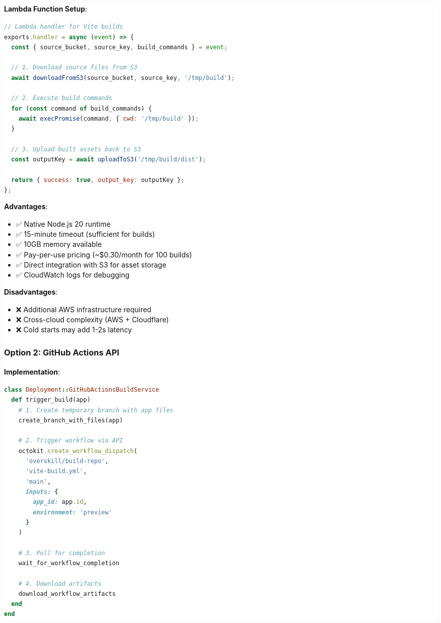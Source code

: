 **Lambda Function Setup**:
```javascript
// Lambda handler for Vite builds
exports.handler = async (event) => {
  const { source_bucket, source_key, build_commands } = event;
  
  // 1. Download source files from S3
  await downloadFromS3(source_bucket, source_key, '/tmp/build');
  
  // 2. Execute build commands
  for (const command of build_commands) {
    await execPromise(command, { cwd: '/tmp/build' });
  }
  
  // 3. Upload built assets back to S3
  const outputKey = await uploadToS3('/tmp/build/dist');
  
  return { success: true, output_key: outputKey };
};
```

**Advantages**:
- ✅ Native Node.js 20 runtime
- ✅ 15-minute timeout (sufficient for builds)
- ✅ 10GB memory available
- ✅ Pay-per-use pricing (~$0.30/month for 100 builds)
- ✅ Direct integration with S3 for asset storage
- ✅ CloudWatch logs for debugging

**Disadvantages**:
- ❌ Additional AWS infrastructure required
- ❌ Cross-cloud complexity (AWS + Cloudflare)
- ❌ Cold starts may add 1-2s latency

### Option 2: GitHub Actions API

**Implementation**:
```ruby
class Deployment::GitHubActionsBuildService
  def trigger_build(app)
    # 1. Create temporary branch with app files
    create_branch_with_files(app)
    
    # 2. Trigger workflow via API
    octokit.create_workflow_dispatch(
      'overskill/build-repo',
      'vite-build.yml',
      'main',
      inputs: {
        app_id: app.id,
        environment: 'preview'
      }
    )
    
    # 3. Poll for completion
    wait_for_workflow_completion
    
    # 4. Download artifacts
    download_workflow_artifacts
  end
end
```
